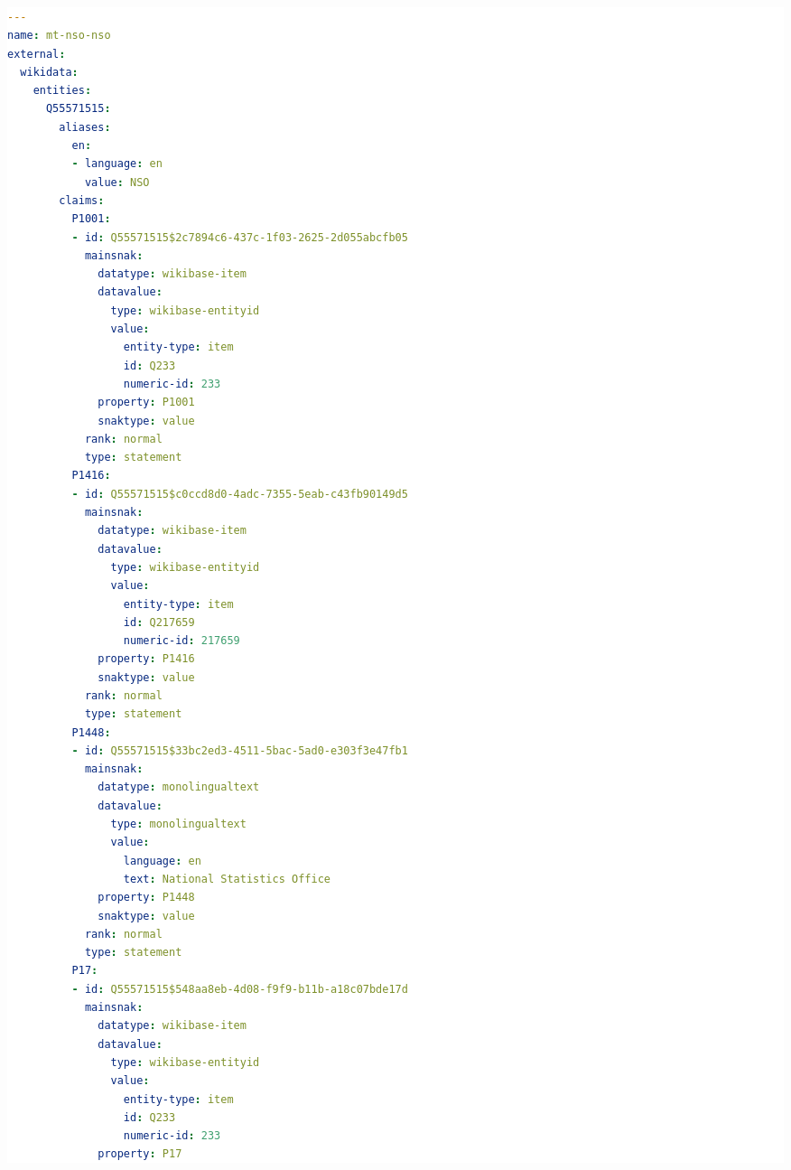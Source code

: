 ```yaml
---
name: mt-nso-nso
external:
  wikidata:
    entities:
      Q55571515:
        aliases:
          en:
          - language: en
            value: NSO
        claims:
          P1001:
          - id: Q55571515$2c7894c6-437c-1f03-2625-2d055abcfb05
            mainsnak:
              datatype: wikibase-item
              datavalue:
                type: wikibase-entityid
                value:
                  entity-type: item
                  id: Q233
                  numeric-id: 233
              property: P1001
              snaktype: value
            rank: normal
            type: statement
          P1416:
          - id: Q55571515$c0ccd8d0-4adc-7355-5eab-c43fb90149d5
            mainsnak:
              datatype: wikibase-item
              datavalue:
                type: wikibase-entityid
                value:
                  entity-type: item
                  id: Q217659
                  numeric-id: 217659
              property: P1416
              snaktype: value
            rank: normal
            type: statement
          P1448:
          - id: Q55571515$33bc2ed3-4511-5bac-5ad0-e303f3e47fb1
            mainsnak:
              datatype: monolingualtext
              datavalue:
                type: monolingualtext
                value:
                  language: en
                  text: National Statistics Office
              property: P1448
              snaktype: value
            rank: normal
            type: statement
          P17:
          - id: Q55571515$548aa8eb-4d08-f9f9-b11b-a18c07bde17d
            mainsnak:
              datatype: wikibase-item
              datavalue:
                type: wikibase-entityid
                value:
                  entity-type: item
                  id: Q233
                  numeric-id: 233
              property: P17
```